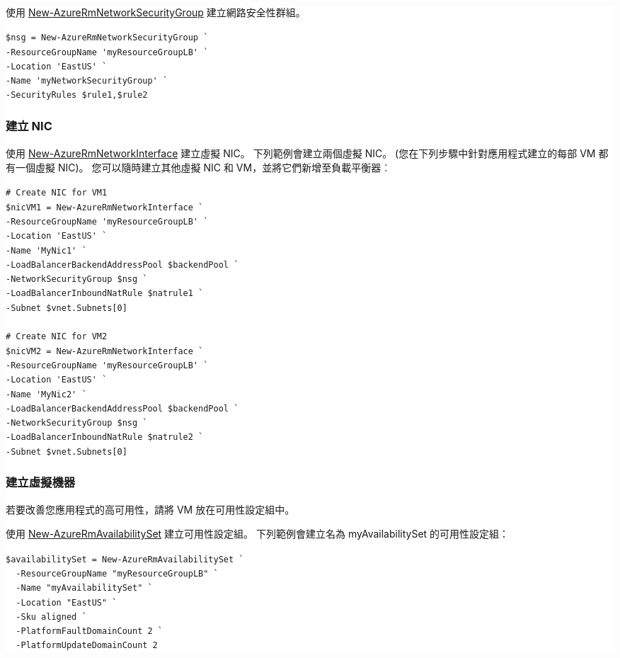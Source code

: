 使用 [New-AzureRmNetworkSecurityGroup](/powershell/module/azurerm.network/new-azurermnetworksecuritygroup) 建立網路安全性群組。

```azurepowershell-interactive
$nsg = New-AzureRmNetworkSecurityGroup `
-ResourceGroupName 'myResourceGroupLB' `
-Location 'EastUS' `
-Name 'myNetworkSecurityGroup' `
-SecurityRules $rule1,$rule2
```

### <a name="create-nics"></a>建立 NIC
使用 [New-AzureRmNetworkInterface](/powershell/module/azurerm.network/new-azurermnetworkinterface) 建立虛擬 NIC。 下列範例會建立兩個虛擬 NIC。 (您在下列步驟中針對應用程式建立的每部 VM 都有一個虛擬 NIC)。 您可以隨時建立其他虛擬 NIC 和 VM，並將它們新增至負載平衡器︰

```azurepowershell-interactive
# Create NIC for VM1
$nicVM1 = New-AzureRmNetworkInterface `
-ResourceGroupName 'myResourceGroupLB' `
-Location 'EastUS' `
-Name 'MyNic1' `
-LoadBalancerBackendAddressPool $backendPool `
-NetworkSecurityGroup $nsg `
-LoadBalancerInboundNatRule $natrule1 `
-Subnet $vnet.Subnets[0]

# Create NIC for VM2
$nicVM2 = New-AzureRmNetworkInterface `
-ResourceGroupName 'myResourceGroupLB' `
-Location 'EastUS' `
-Name 'MyNic2' `
-LoadBalancerBackendAddressPool $backendPool `
-NetworkSecurityGroup $nsg `
-LoadBalancerInboundNatRule $natrule2 `
-Subnet $vnet.Subnets[0]

```

### <a name="create-virtual-machines"></a>建立虛擬機器
若要改善您應用程式的高可用性，請將 VM 放在可用性設定組中。

使用 [New-AzureRmAvailabilitySet](/powershell/module/azurerm.compute/new-azurermavailabilityset) 建立可用性設定組。 下列範例會建立名為 myAvailabilitySet 的可用性設定組：

```azurepowershell-interactive
$availabilitySet = New-AzureRmAvailabilitySet `
  -ResourceGroupName "myResourceGroupLB" `
  -Name "myAvailabilitySet" `
  -Location "EastUS" `
  -Sku aligned `
  -PlatformFaultDomainCount 2 `
  -PlatformUpdateDomainCount 2
```
